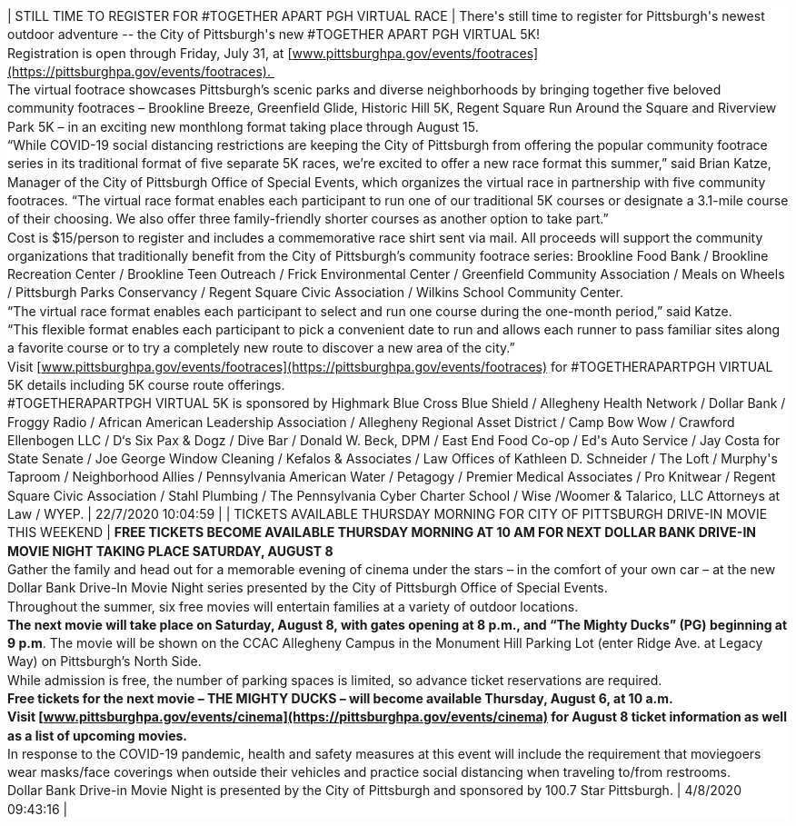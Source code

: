| STILL TIME TO REGISTER FOR #TOGETHER APART PGH VIRTUAL RACE | There's still time to register for Pittsburgh's newest outdoor adventure -- the City of Pittsburgh's new #TOGETHER APART PGH VIRTUAL 5K!<br>Registration is open through Friday, July 31, at [www.pittsburghpa.gov/events/footraces](https://pittsburghpa.gov/events/footraces). <br>The virtual footrace showcases Pittsburgh’s scenic parks and diverse neighborhoods by bringing together five beloved community footraces – Brookline Breeze, Greenfield Glide, Historic Hill 5K, Regent Square Run Around the Square and Riverview Park 5K – in an exciting new monthlong format taking place through August 15.<br>“While COVID-19 social distancing restrictions are keeping the City of Pittsburgh from offering the popular community footrace series in its traditional format of five separate 5K races, we’re excited to offer a new race format this summer,” said Brian Katze, Manager of the City of Pittsburgh Office of Special Events, which organizes the virtual race in partnership with five community footraces. “The virtual race format enables each participant to run one of our traditional 5K courses or designate a 3.1-mile course of their choosing. We also offer three family-friendly shorter courses as another option to take part.”<br>Cost is $15/person to register and includes a commemorative race shirt sent via mail. All proceeds will support the community organizations that traditionally benefit from the City of Pittsburgh’s community footrace series: Brookline Food Bank / Brookline Recreation Center / Brookline Teen Outreach / Frick Environmental Center / Greenfield Community Association / Meals on Wheels / Pittsburgh Parks Conservancy / Regent Square Civic Association / Wilkins School Community Center.<br>“The virtual race format enables each participant to select and run one course during the one-month period,” said Katze. “This flexible format enables each participant to pick a convenient date to run and allows each runner to pass familiar sites along a favorite course or to try a completely new route to discover a new area of the city.”<br>Visit [www.pittsburghpa.gov/events/footraces](https://pittsburghpa.gov/events/footraces) for #TOGETHERAPARTPGH VIRTUAL 5K details including 5K course route offerings.<br>#TOGETHERAPARTPGH VIRTUAL 5K is sponsored by Highmark Blue Cross Blue Shield / Allegheny Health Network / Dollar Bank / Froggy Radio / African American Leadership Association / Allegheny Regional Asset District / Camp Bow Wow / Crawford Ellenbogen LLC / D‘s Six Pax & Dogz / Dive Bar / Donald W. Beck, DPM / East End Food Co-op / Ed's Auto Service / Jay Costa for State Senate / Joe George Window Cleaning / Kefalos & Associates / Law Offices of Kathleen D. Schneider / The Loft / Murphy's Taproom / Neighborhood Allies / Pennsylvania American Water / Petagogy / Premier Medical Associates / Pro Knitwear / Regent Square Civic Association / Stahl Plumbing / The Pennsylvania Cyber Charter School / Wise /Woomer & Talarico, LLC Attorneys at Law / WYEP. | 22/7/2020 10:04:59 |
| TICKETS AVAILABLE THURSDAY MORNING FOR CITY OF PITTSBURGH DRIVE-IN MOVIE THIS WEEKEND | **FREE TICKETS BECOME AVAILABLE THURSDAY MORNING AT 10 AM FOR NEXT DOLLAR BANK DRIVE-IN MOVIE NIGHT TAKING PLACE SATURDAY, AUGUST 8**<br>Gather the family and head out for a memorable evening of cinema under the stars – in the comfort of your own car – at the new Dollar Bank Drive-In Movie Night series presented by the City of Pittsburgh Office of Special Events.<br>Throughout the summer, six free movies will entertain families at a variety of outdoor locations.<br>**The next movie will take place on Saturday, August 8, with gates opening at 8 p.m., and “The Mighty Ducks” (PG) beginning at 9 p.m**. The movie will be shown on the CCAC Allegheny Campus in the Monument Hill Parking Lot (enter Ridge Ave. at Legacy Way) on Pittsburgh’s North Side.<br>While admission is free, the number of parking spaces is limited, so advance ticket reservations are required.<br>**Free tickets for the next movie – THE MIGHTY DUCKS – will become available Thursday, August 6, at 10 a.m.**<br>**Visit [www.pittsburghpa.gov/events/cinema](https://pittsburghpa.gov/events/cinema) for August 8 ticket information as well as a list of upcoming movies.**<br>In response to the COVID-19 pandemic, health and safety measures at this event will include the requirement that moviegoers wear masks/face coverings when outside their vehicles and practice social distancing when traveling to/from restrooms.<br>Dollar Bank Drive-in Movie Night is presented by the City of Pittsburgh and sponsored by 100.7 Star Pittsburgh. | 4/8/2020 09:43:16 |